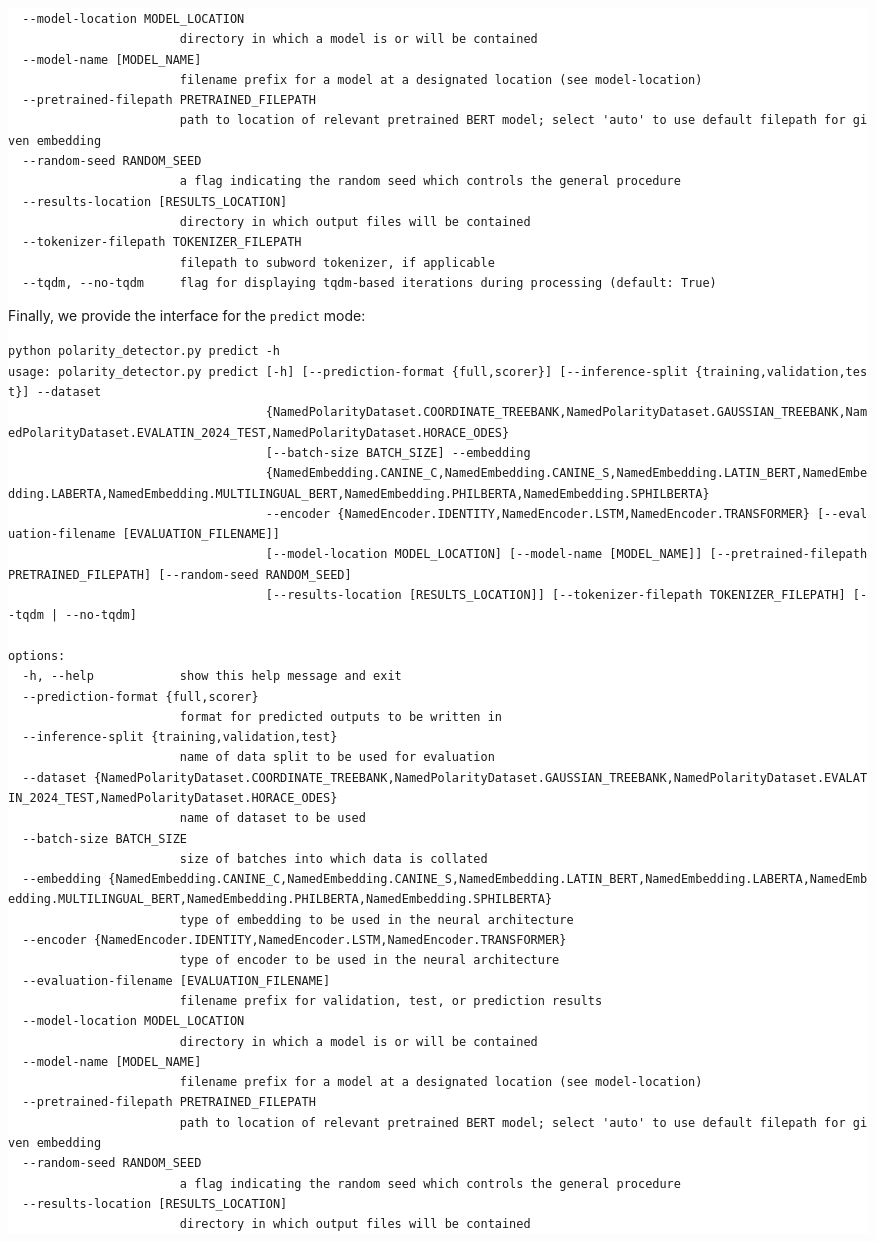 ``` 
  --model-location MODEL_LOCATION
                        directory in which a model is or will be contained
  --model-name [MODEL_NAME]
                        filename prefix for a model at a designated location (see model-location)
  --pretrained-filepath PRETRAINED_FILEPATH
                        path to location of relevant pretrained BERT model; select 'auto' to use default filepath for given embedding
  --random-seed RANDOM_SEED
                        a flag indicating the random seed which controls the general procedure
  --results-location [RESULTS_LOCATION]
                        directory in which output files will be contained
  --tokenizer-filepath TOKENIZER_FILEPATH
                        filepath to subword tokenizer, if applicable
  --tqdm, --no-tqdm     flag for displaying tqdm-based iterations during processing (default: True)
```

Finally, we provide the interface for the `predict` mode:

``` 
python polarity_detector.py predict -h  
usage: polarity_detector.py predict [-h] [--prediction-format {full,scorer}] [--inference-split {training,validation,test}] --dataset
                                    {NamedPolarityDataset.COORDINATE_TREEBANK,NamedPolarityDataset.GAUSSIAN_TREEBANK,NamedPolarityDataset.EVALATIN_2024_TEST,NamedPolarityDataset.HORACE_ODES}
                                    [--batch-size BATCH_SIZE] --embedding
                                    {NamedEmbedding.CANINE_C,NamedEmbedding.CANINE_S,NamedEmbedding.LATIN_BERT,NamedEmbedding.LABERTA,NamedEmbedding.MULTILINGUAL_BERT,NamedEmbedding.PHILBERTA,NamedEmbedding.SPHILBERTA}
                                    --encoder {NamedEncoder.IDENTITY,NamedEncoder.LSTM,NamedEncoder.TRANSFORMER} [--evaluation-filename [EVALUATION_FILENAME]]
                                    [--model-location MODEL_LOCATION] [--model-name [MODEL_NAME]] [--pretrained-filepath PRETRAINED_FILEPATH] [--random-seed RANDOM_SEED]
                                    [--results-location [RESULTS_LOCATION]] [--tokenizer-filepath TOKENIZER_FILEPATH] [--tqdm | --no-tqdm]

options:
  -h, --help            show this help message and exit
  --prediction-format {full,scorer}
                        format for predicted outputs to be written in
  --inference-split {training,validation,test}
                        name of data split to be used for evaluation
  --dataset {NamedPolarityDataset.COORDINATE_TREEBANK,NamedPolarityDataset.GAUSSIAN_TREEBANK,NamedPolarityDataset.EVALATIN_2024_TEST,NamedPolarityDataset.HORACE_ODES}
                        name of dataset to be used
  --batch-size BATCH_SIZE
                        size of batches into which data is collated
  --embedding {NamedEmbedding.CANINE_C,NamedEmbedding.CANINE_S,NamedEmbedding.LATIN_BERT,NamedEmbedding.LABERTA,NamedEmbedding.MULTILINGUAL_BERT,NamedEmbedding.PHILBERTA,NamedEmbedding.SPHILBERTA}
                        type of embedding to be used in the neural architecture
  --encoder {NamedEncoder.IDENTITY,NamedEncoder.LSTM,NamedEncoder.TRANSFORMER}
                        type of encoder to be used in the neural architecture
  --evaluation-filename [EVALUATION_FILENAME]
                        filename prefix for validation, test, or prediction results
  --model-location MODEL_LOCATION
                        directory in which a model is or will be contained
  --model-name [MODEL_NAME]
                        filename prefix for a model at a designated location (see model-location)
  --pretrained-filepath PRETRAINED_FILEPATH
                        path to location of relevant pretrained BERT model; select 'auto' to use default filepath for given embedding
  --random-seed RANDOM_SEED
                        a flag indicating the random seed which controls the general procedure
  --results-location [RESULTS_LOCATION]
                        directory in which output files will be contained
```